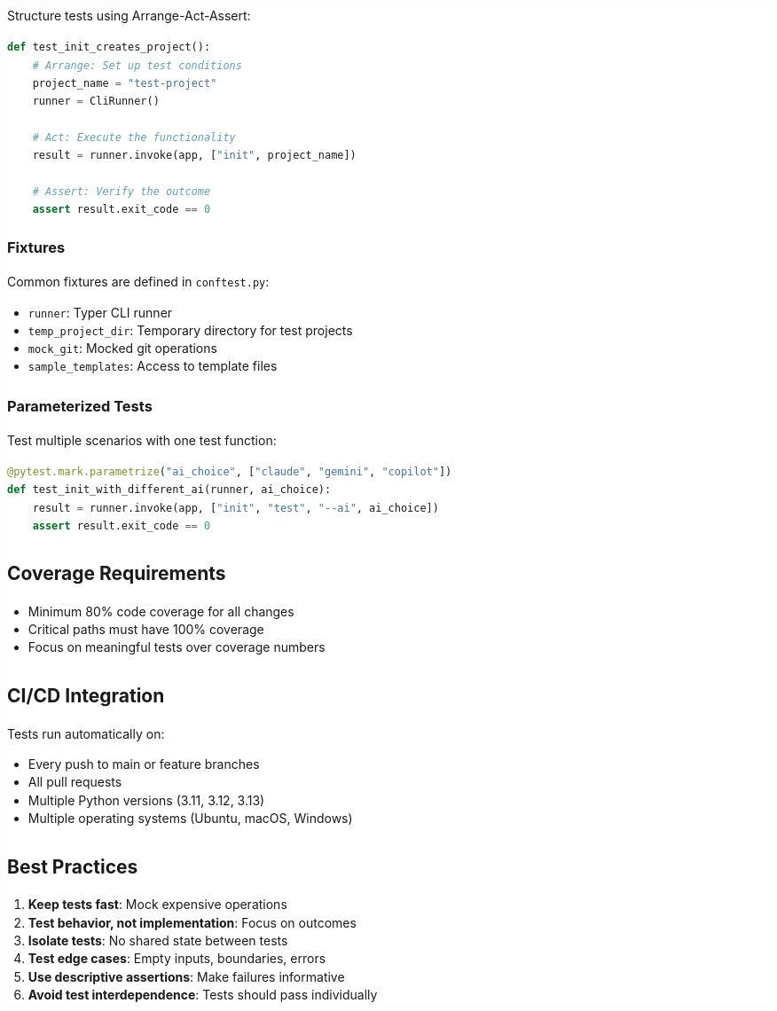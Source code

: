 Structure tests using Arrange-Act-Assert:

```python
def test_init_creates_project():
    # Arrange: Set up test conditions
    project_name = "test-project"
    runner = CliRunner()
    
    # Act: Execute the functionality
    result = runner.invoke(app, ["init", project_name])
    
    # Assert: Verify the outcome
    assert result.exit_code == 0
```

### Fixtures

Common fixtures are defined in `conftest.py`:

- `runner`: Typer CLI runner
- `temp_project_dir`: Temporary directory for test projects
- `mock_git`: Mocked git operations
- `sample_templates`: Access to template files

### Parameterized Tests

Test multiple scenarios with one test function:

```python
@pytest.mark.parametrize("ai_choice", ["claude", "gemini", "copilot"])
def test_init_with_different_ai(runner, ai_choice):
    result = runner.invoke(app, ["init", "test", "--ai", ai_choice])
    assert result.exit_code == 0
```

## Coverage Requirements

- Minimum 80% code coverage for all changes
- Critical paths must have 100% coverage
- Focus on meaningful tests over coverage numbers

## CI/CD Integration

Tests run automatically on:
- Every push to main or feature branches
- All pull requests
- Multiple Python versions (3.11, 3.12, 3.13)
- Multiple operating systems (Ubuntu, macOS, Windows)

## Best Practices

1. **Keep tests fast**: Mock expensive operations
2. **Test behavior, not implementation**: Focus on outcomes
3. **Isolate tests**: No shared state between tests
4. **Test edge cases**: Empty inputs, boundaries, errors
5. **Use descriptive assertions**: Make failures informative
6. **Avoid test interdependence**: Tests should pass individually
